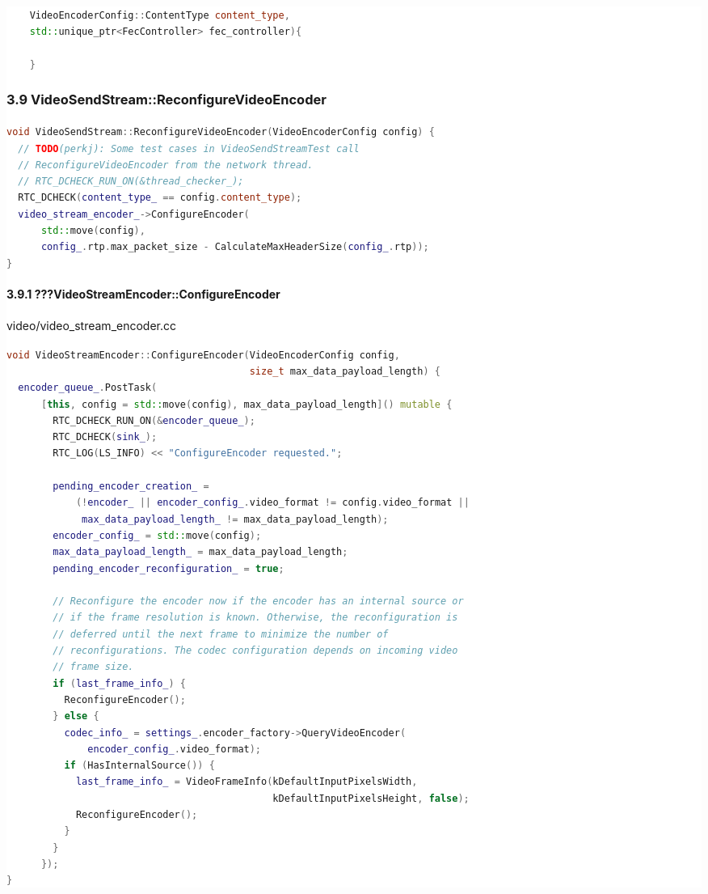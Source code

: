 ```cpp
    VideoEncoderConfig::ContentType content_type,
    std::unique_ptr<FecController> fec_controller){
    
    }
```



### 3.9 VideoSendStream::ReconfigureVideoEncoder

```cpp
void VideoSendStream::ReconfigureVideoEncoder(VideoEncoderConfig config) {
  // TODO(perkj): Some test cases in VideoSendStreamTest call
  // ReconfigureVideoEncoder from the network thread.
  // RTC_DCHECK_RUN_ON(&thread_checker_);
  RTC_DCHECK(content_type_ == config.content_type);
  video_stream_encoder_->ConfigureEncoder(
      std::move(config),
      config_.rtp.max_packet_size - CalculateMaxHeaderSize(config_.rtp));
}
```



#### 3.9.1 ???VideoStreamEncoder::ConfigureEncoder

video/video_stream_encoder.cc

```cpp
void VideoStreamEncoder::ConfigureEncoder(VideoEncoderConfig config,
                                          size_t max_data_payload_length) {
  encoder_queue_.PostTask(
      [this, config = std::move(config), max_data_payload_length]() mutable {
        RTC_DCHECK_RUN_ON(&encoder_queue_);
        RTC_DCHECK(sink_);
        RTC_LOG(LS_INFO) << "ConfigureEncoder requested.";

        pending_encoder_creation_ =
            (!encoder_ || encoder_config_.video_format != config.video_format ||
             max_data_payload_length_ != max_data_payload_length);
        encoder_config_ = std::move(config);
        max_data_payload_length_ = max_data_payload_length;
        pending_encoder_reconfiguration_ = true;

        // Reconfigure the encoder now if the encoder has an internal source or
        // if the frame resolution is known. Otherwise, the reconfiguration is
        // deferred until the next frame to minimize the number of
        // reconfigurations. The codec configuration depends on incoming video
        // frame size.
        if (last_frame_info_) {
          ReconfigureEncoder();
        } else {
          codec_info_ = settings_.encoder_factory->QueryVideoEncoder(
              encoder_config_.video_format);
          if (HasInternalSource()) {
            last_frame_info_ = VideoFrameInfo(kDefaultInputPixelsWidth,
                                              kDefaultInputPixelsHeight, false);
            ReconfigureEncoder();
          }
        }
      });
}
```
